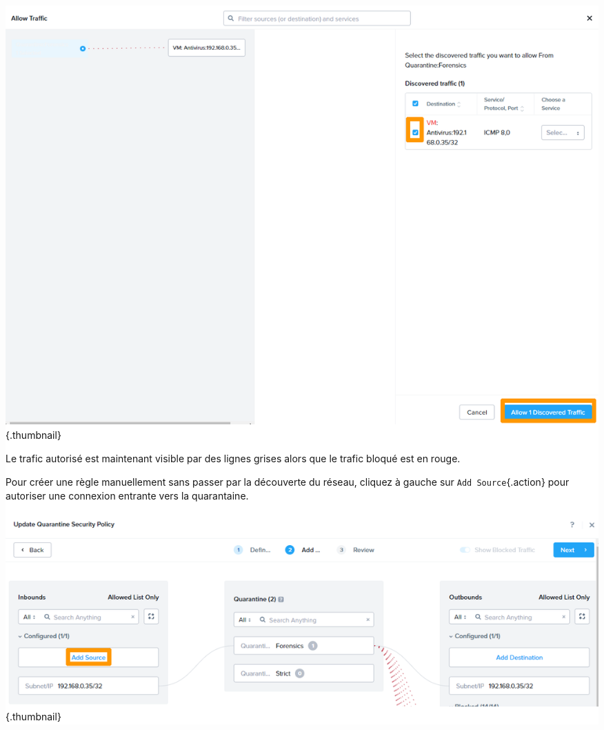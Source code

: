 ![Configure Quarantine 12](images/configurequarantinerule12.png){.thumbnail}

Le trafic autorisé est maintenant visible par des lignes grises alors que le trafic bloqué est en rouge.

Pour créer une règle manuellement sans passer par la découverte du réseau, cliquez à gauche sur `Add Source`{.action} pour autoriser une connexion entrante vers la quarantaine.

![Configure Quarantine 13](images/configurequarantinerule13.png){.thumbnail}

